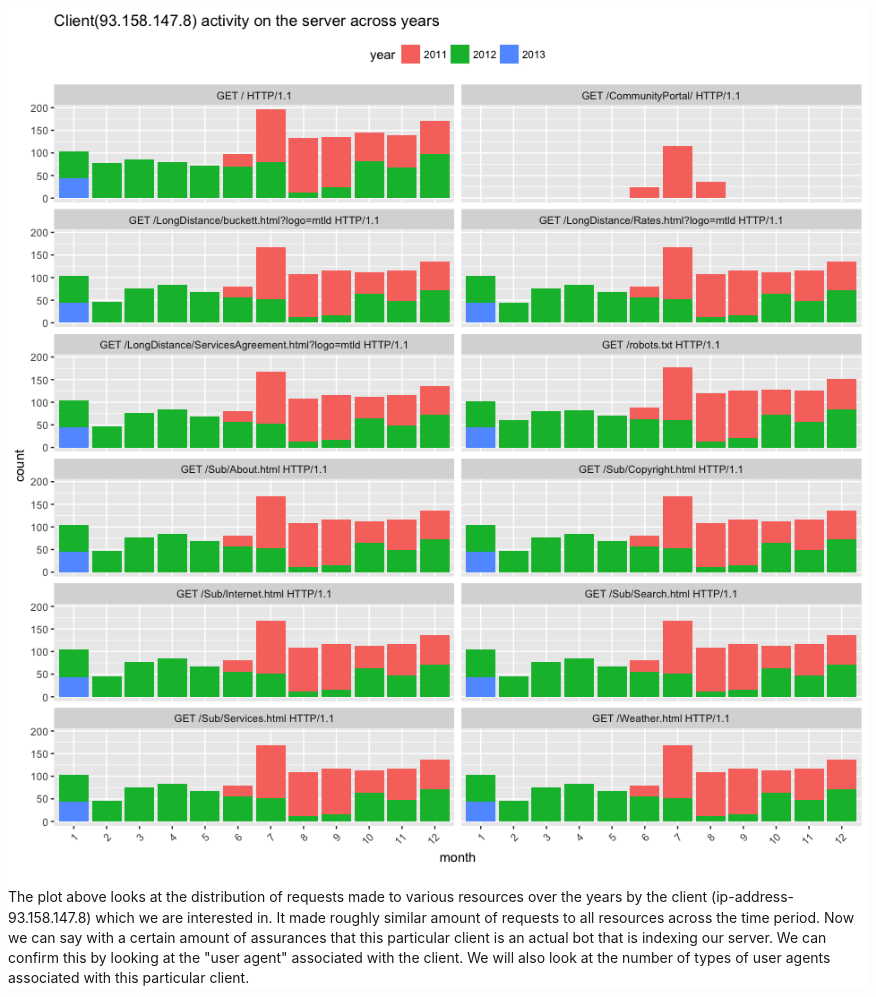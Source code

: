 ![](README_files/figure-markdown_github/unnamed-chunk-9-1.png)

The plot above looks at the distribution of requests made to various resources over the years by the client (ip-address-93.158.147.8) which we are interested in. It made roughly similar amount of requests to all resources across the time period. Now we can say with a certain amount of assurances that this particular client is an actual bot that is indexing our server. We can confirm this by looking at the "user agent" associated with the client. We will also look at the number of types of user agents associated with this particular client.
